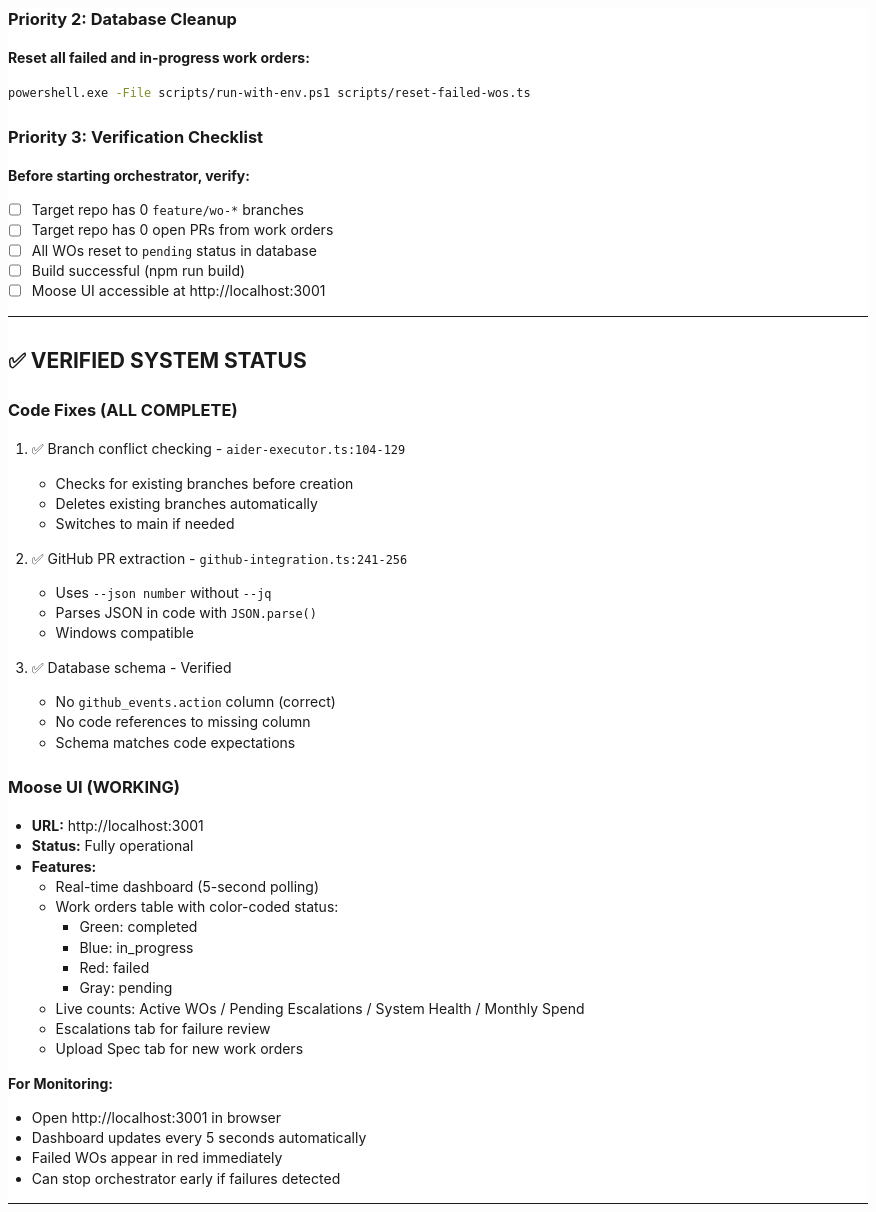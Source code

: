 ### Priority 2: Database Cleanup

**Reset all failed and in-progress work orders:**

```bash
powershell.exe -File scripts/run-with-env.ps1 scripts/reset-failed-wos.ts
```

### Priority 3: Verification Checklist

**Before starting orchestrator, verify:**
- [ ] Target repo has 0 `feature/wo-*` branches
- [ ] Target repo has 0 open PRs from work orders
- [ ] All WOs reset to `pending` status in database
- [ ] Build successful (npm run build)
- [ ] Moose UI accessible at http://localhost:3001

---

## ✅ VERIFIED SYSTEM STATUS

### Code Fixes (ALL COMPLETE)
1. ✅ Branch conflict checking - `aider-executor.ts:104-129`
   - Checks for existing branches before creation
   - Deletes existing branches automatically
   - Switches to main if needed

2. ✅ GitHub PR extraction - `github-integration.ts:241-256`
   - Uses `--json number` without `--jq`
   - Parses JSON in code with `JSON.parse()`
   - Windows compatible

3. ✅ Database schema - Verified
   - No `github_events.action` column (correct)
   - No code references to missing column
   - Schema matches code expectations

### Moose UI (WORKING)
- **URL:** http://localhost:3001
- **Status:** Fully operational
- **Features:**
  - Real-time dashboard (5-second polling)
  - Work orders table with color-coded status:
    - Green: completed
    - Blue: in_progress
    - Red: failed
    - Gray: pending
  - Live counts: Active WOs / Pending Escalations / System Health / Monthly Spend
  - Escalations tab for failure review
  - Upload Spec tab for new work orders

**For Monitoring:**
- Open http://localhost:3001 in browser
- Dashboard updates every 5 seconds automatically
- Failed WOs appear in red immediately
- Can stop orchestrator early if failures detected

---
